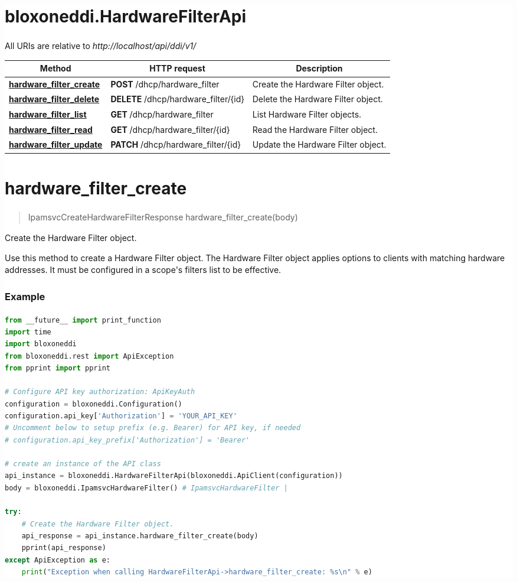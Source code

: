 # bloxoneddi.HardwareFilterApi

All URIs are relative to *http://localhost/api/ddi/v1/*

Method | HTTP request | Description
------------- | ------------- | -------------
[**hardware_filter_create**](HardwareFilterApi.md#hardware_filter_create) | **POST** /dhcp/hardware_filter | Create the Hardware Filter object.
[**hardware_filter_delete**](HardwareFilterApi.md#hardware_filter_delete) | **DELETE** /dhcp/hardware_filter/{id} | Delete the Hardware Filter object.
[**hardware_filter_list**](HardwareFilterApi.md#hardware_filter_list) | **GET** /dhcp/hardware_filter | List Hardware Filter objects.
[**hardware_filter_read**](HardwareFilterApi.md#hardware_filter_read) | **GET** /dhcp/hardware_filter/{id} | Read the Hardware Filter object.
[**hardware_filter_update**](HardwareFilterApi.md#hardware_filter_update) | **PATCH** /dhcp/hardware_filter/{id} | Update the Hardware Filter object.


# **hardware_filter_create**
> IpamsvcCreateHardwareFilterResponse hardware_filter_create(body)

Create the Hardware Filter object.

Use this method to create a Hardware Filter object. The Hardware Filter object applies options to clients with matching hardware addresses. It must be configured in a scope's filters list to be effective.

### Example
```python
from __future__ import print_function
import time
import bloxoneddi
from bloxoneddi.rest import ApiException
from pprint import pprint

# Configure API key authorization: ApiKeyAuth
configuration = bloxoneddi.Configuration()
configuration.api_key['Authorization'] = 'YOUR_API_KEY'
# Uncomment below to setup prefix (e.g. Bearer) for API key, if needed
# configuration.api_key_prefix['Authorization'] = 'Bearer'

# create an instance of the API class
api_instance = bloxoneddi.HardwareFilterApi(bloxoneddi.ApiClient(configuration))
body = bloxoneddi.IpamsvcHardwareFilter() # IpamsvcHardwareFilter | 

try:
    # Create the Hardware Filter object.
    api_response = api_instance.hardware_filter_create(body)
    pprint(api_response)
except ApiException as e:
    print("Exception when calling HardwareFilterApi->hardware_filter_create: %s\n" % e)
```
